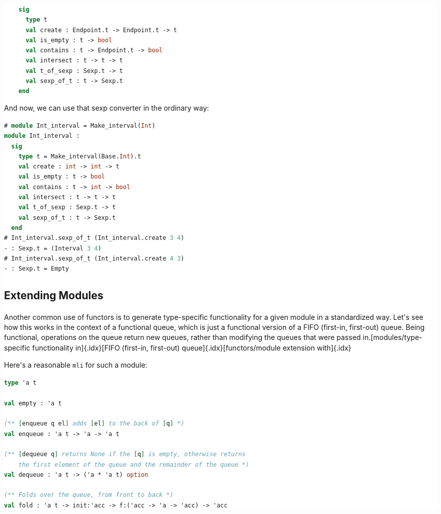 ```ocaml env=main
    sig
      type t
      val create : Endpoint.t -> Endpoint.t -> t
      val is_empty : t -> bool
      val contains : t -> Endpoint.t -> bool
      val intersect : t -> t -> t
      val t_of_sexp : Sexp.t -> t
      val sexp_of_t : t -> Sexp.t
    end
```

And now, we can use that sexp converter in the ordinary way:

```ocaml env=main
# module Int_interval = Make_interval(Int)
module Int_interval :
  sig
    type t = Make_interval(Base.Int).t
    val create : int -> int -> t
    val is_empty : t -> bool
    val contains : t -> int -> bool
    val intersect : t -> t -> t
    val t_of_sexp : Sexp.t -> t
    val sexp_of_t : t -> Sexp.t
  end
# Int_interval.sexp_of_t (Int_interval.create 3 4)
- : Sexp.t = (Interval 3 4)
# Int_interval.sexp_of_t (Int_interval.create 4 3)
- : Sexp.t = Empty
```

## Extending Modules

Another common use of functors is to generate type-specific functionality for
a given module in a standardized way. Let's see how this works in the context
of a functional queue, which is just a functional version of a FIFO
(first-in, first-out) queue. Being functional, operations on the queue return
new queues, rather than modifying the queues that were passed
in.[modules/type-specific functionality in]{.idx}[FIFO (first-in, first-out)
queue]{.idx}[functors/module extension with]{.idx}

Here's a reasonable `mli` for such a module:

```ocaml file=../../examples/code/functors/fqueue.mli
type 'a t

val empty : 'a t

(** [enqueue q el] adds [el] to the back of [q] *)
val enqueue : 'a t -> 'a -> 'a t

(** [dequeue q] returns None if the [q] is empty, otherwise returns
    the first element of the queue and the remainder of the queue *)
val dequeue : 'a t -> ('a * 'a t) option

(** Folds over the queue, from front to back *)
val fold : 'a t -> init:'acc -> f:('acc -> 'a -> 'acc) -> 'acc
```
